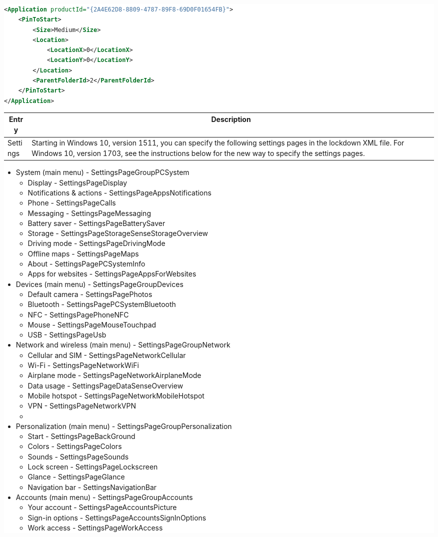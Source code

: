 ```xml
<Application productId="{2A4E62D8-8809-4787-89F8-69D0F01654FB}">
    <PinToStart>
        <Size>Medium</Size>
        <Location>
            <LocationX>0</LocationX>
            <LocationY>0</LocationY>
        </Location>
        <ParentFolderId>2</ParentFolderId>
    </PinToStart>
</Application>
```

Entry | Description
----------- | ------------
Settings | Starting in Windows 10, version 1511, you can specify the following settings pages in the lockdown XML file. For Windows 10, version 1703, see the instructions below for the new way to specify the settings pages.

<ul>
<li>System (main menu) - SettingsPageGroupPCSystem
<ul>
<li>Display - SettingsPageDisplay</li>
<li>Notifications &amp; actions - SettingsPageAppsNotifications</li>
<li>Phone - SettingsPageCalls</li>
<li>Messaging - SettingsPageMessaging</li>
<li>Battery saver - SettingsPageBatterySaver</li>
<li>Storage - SettingsPageStorageSenseStorageOverview</li>
<li>Driving mode - SettingsPageDrivingMode</li>
<li>Offline maps - SettingsPageMaps</li>
<li>About - SettingsPagePCSystemInfo</li>
<li>Apps for websites - SettingsPageAppsForWebsites</li>
</ul></li>
<li>Devices (main menu) - SettingsPageGroupDevices
<ul>
<li>Default camera - SettingsPagePhotos</li>
<li>Bluetooth - SettingsPagePCSystemBluetooth</li>
<li>NFC - SettingsPagePhoneNFC</li>
<li>Mouse - SettingsPageMouseTouchpad</li>
<li>USB - SettingsPageUsb</li>
</ul></li>
<li>Network and wireless (main menu) - SettingsPageGroupNetwork
<ul>
<li>Cellular and SIM - SettingsPageNetworkCellular</li>
<li>Wi-Fi - SettingsPageNetworkWiFi</li>
<li>Airplane mode - SettingsPageNetworkAirplaneMode</li>
<li>Data usage - SettingsPageDataSenseOverview</li>
<li>Mobile hotspot - SettingsPageNetworkMobileHotspot</li>
<li>VPN - SettingsPageNetworkVPN</li>
<li></li>
</ul></li>
<li>Personalization (main menu) - SettingsPageGroupPersonalization
<ul>
<li>Start - SettingsPageBackGround</li>
<li>Colors - SettingsPageColors</li>
<li>Sounds - SettingsPageSounds</li>
<li>Lock screen - SettingsPageLockscreen</li>
<li>Glance - SettingsPageGlance</li>
<li>Navigation bar - SettingsNavigationBar</li>
</ul></li>
<li>Accounts (main menu) - SettingsPageGroupAccounts
<ul>
<li>Your account - SettingsPageAccountsPicture</li>
<li>Sign-in options - SettingsPageAccountsSignInOptions</li>
<li>Work access - SettingsPageWorkAccess</li>